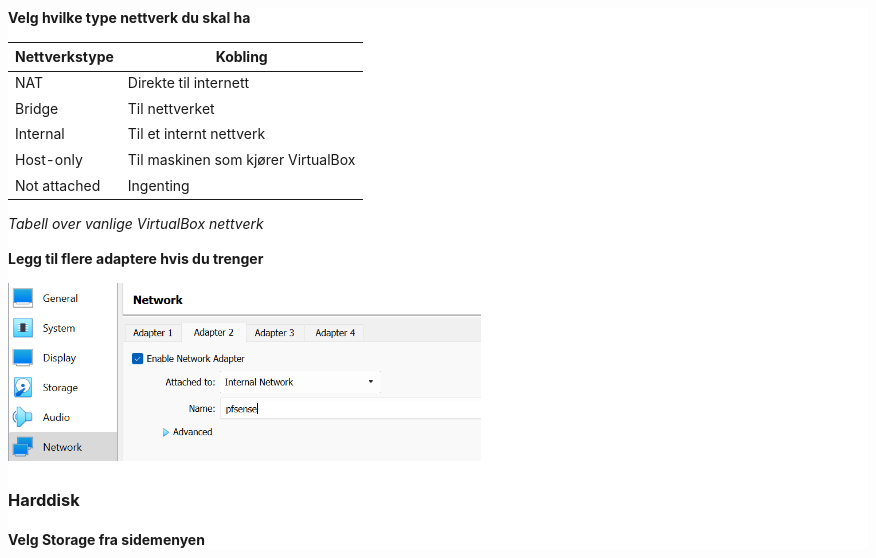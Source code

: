 **Velg hvilke type nettverk du skal ha**

| Nettverkstype | Kobling                            |
| ------------- | ---------------------------------- |
| NAT           | Direkte til internett              |
| Bridge        | Til nettverket                     |
| Internal      | Til et internt nettverk            |
| Host-only     | Til maskinen som kjører VirtualBox |
| Not attached  | Ingenting                          |

_Tabell over vanlige VirtualBox nettverk_

**Legg til flere adaptere hvis du trenger**

<img title="" src="Images/2022-03-16-18-07-12-image.png" alt="" width="473">

### Harddisk

**Velg Storage fra sidemenyen**
